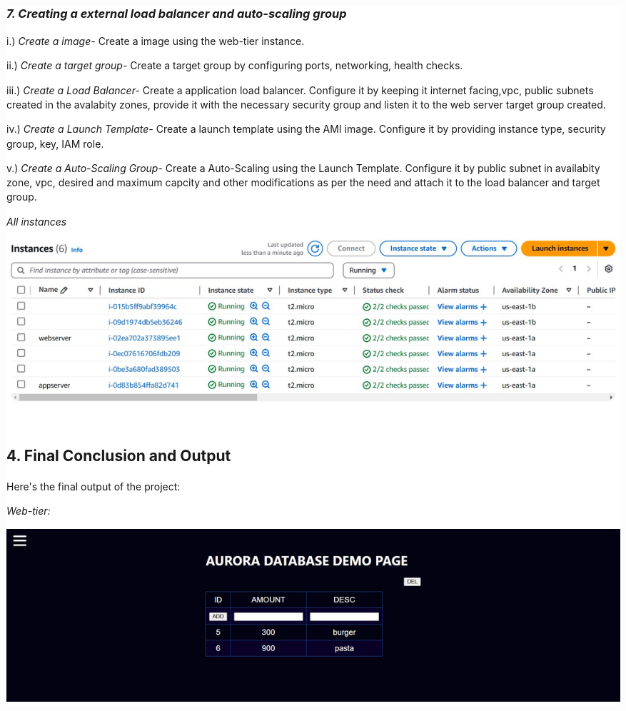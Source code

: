 ### *7. Creating a external load balancer and auto-scaling group*   
i.) *Create a image-* Create a image using the web-tier instance.  

ii.) *Create a target group-* Create a target group by configuring ports, networking, health checks.   

iii.) *Create a Load Balancer-* Create a application load balancer. Configure it by keeping it internet facing,vpc, public subnets created in the avalabity zones, provide it with the necessary security group and listen it to the web server target group created.  

iv.) *Create a Launch Template-* Create a launch template using the AMI image. Configure it by providing instance type, security group, key, IAM role.  

v.) *Create a Auto-Scaling Group-* Create a Auto-Scaling using the Launch Template. Configure it by public subnet in availabity zone, vpc, desired and maximum capcity and other modifications as per the need and attach it to the load balancer and target group.   

*All instances*  

![Three-Tier Architecture](Images/instances.jpg) 

## 4. Final Conclusion and Output  

Here's the final output of the project:

*Web-tier:*  

![Three-Tier Architecture](Images/output1.jpg)   
